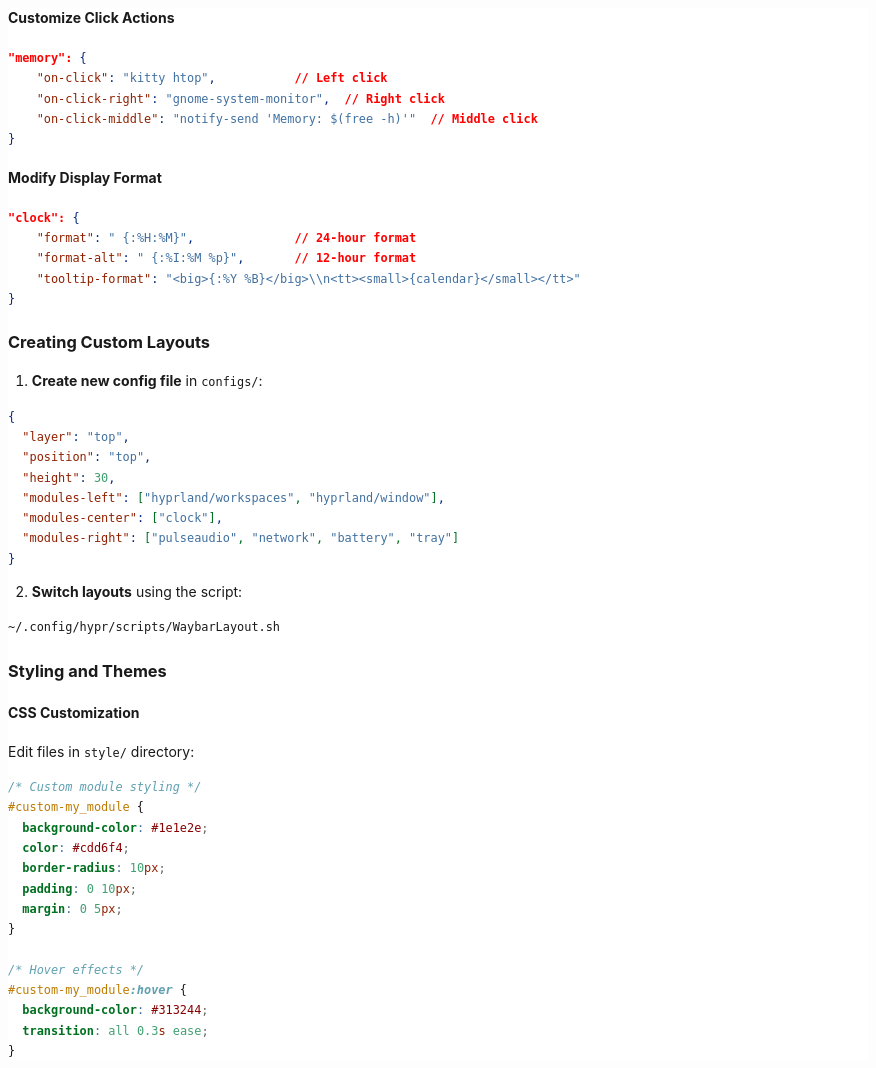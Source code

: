 #### Customize Click Actions

```json
"memory": {
    "on-click": "kitty htop",           // Left click
    "on-click-right": "gnome-system-monitor",  // Right click
    "on-click-middle": "notify-send 'Memory: $(free -h)'"  // Middle click
}
```

#### Modify Display Format

```json
"clock": {
    "format": " {:%H:%M}",              // 24-hour format
    "format-alt": " {:%I:%M %p}",       // 12-hour format
    "tooltip-format": "<big>{:%Y %B}</big>\\n<tt><small>{calendar}</small></tt>"
}
```

### Creating Custom Layouts

1. **Create new config file** in `configs/`:

```json
{
  "layer": "top",
  "position": "top",
  "height": 30,
  "modules-left": ["hyprland/workspaces", "hyprland/window"],
  "modules-center": ["clock"],
  "modules-right": ["pulseaudio", "network", "battery", "tray"]
}
```

2. **Switch layouts** using the script:

```bash
~/.config/hypr/scripts/WaybarLayout.sh
```

### Styling and Themes

#### CSS Customization

Edit files in `style/` directory:

```css
/* Custom module styling */
#custom-my_module {
  background-color: #1e1e2e;
  color: #cdd6f4;
  border-radius: 10px;
  padding: 0 10px;
  margin: 0 5px;
}

/* Hover effects */
#custom-my_module:hover {
  background-color: #313244;
  transition: all 0.3s ease;
}
```
